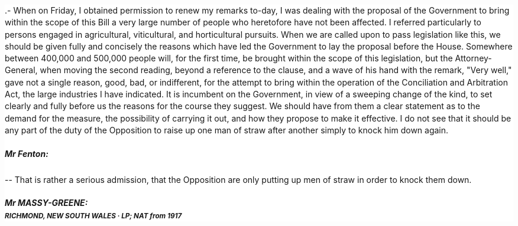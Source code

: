 .- When on Friday, I obtained permission to renew my remarks to-day, I was dealing with the proposal of the Government to bring within the scope of this Bill a very large number of people who heretofore have not been affected. I referred particularly to persons engaged in agricultural, viticultural, and horticultural pursuits. When we are called upon to pass legislation like this, we should be given fully and concisely the reasons which have led the Government to lay the proposal before the House. Somewhere between 400,000 and 500,000 people will, for the first time, be brought within the scope of this legislation, but the Attorney-General, when moving the second reading, beyond a reference to the clause, and a wave of his hand with the remark, "Very well," gave not a single reason, good, bad, or indifferent, for the attempt to bring within the operation of the Conciliation and Arbitration Act, the large industries I have indicated. It is incumbent on the Government, in view of a sweeping change of the kind, to set clearly and fully before us the reasons for the course they suggest. We should have from them a clear statement as to the demand for the measure, the possibility of carrying it out, and how they propose to make it effective. I do not see that it should be any part of the duty of the Opposition to raise up one man of straw after another simply to knock him down again. 

##### Mr Fenton:

-- That is rather a serious admission, that the Opposition are only putting up men of straw in order to knock them down. 

##### Mr MASSY-GREENE:<br><small class="text-muted">RICHMOND, NEW SOUTH WALES &middot; LP; NAT from 1917</small>
